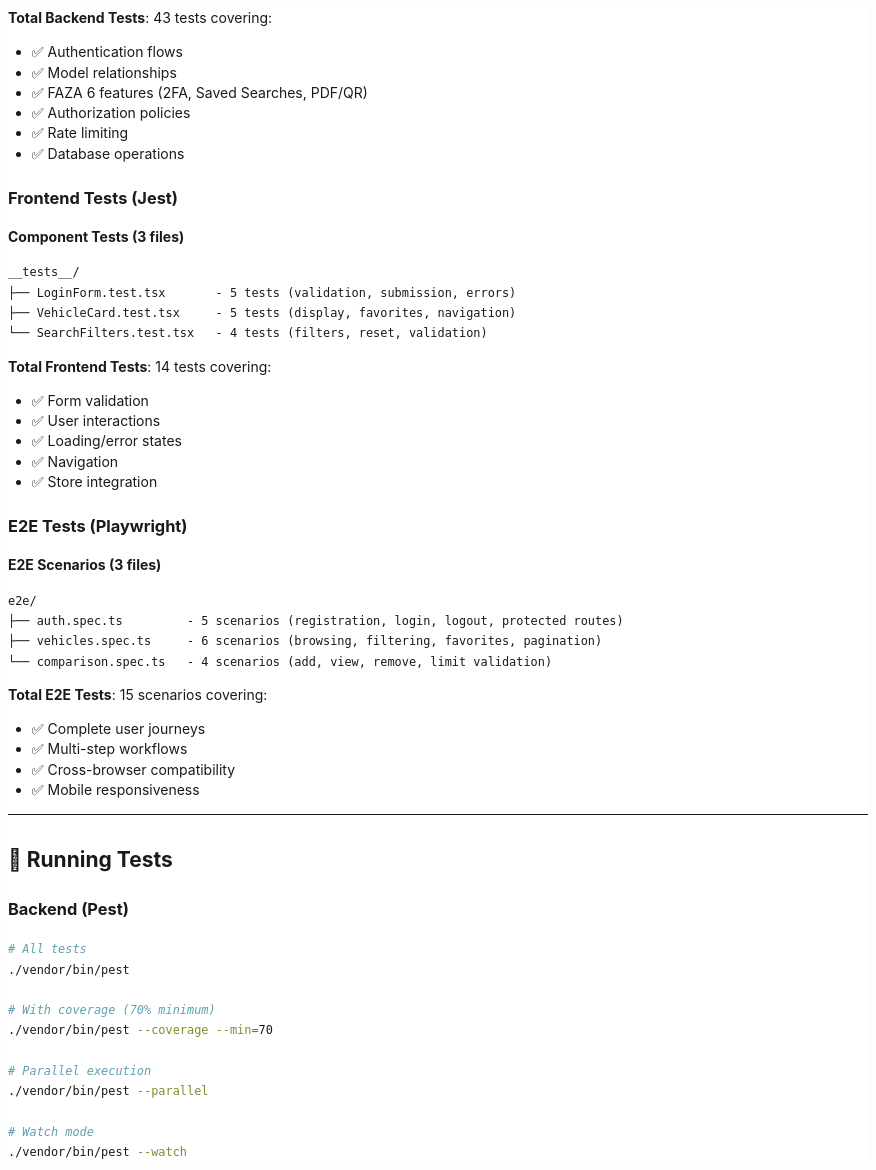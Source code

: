 **Total Backend Tests**: 43 tests covering:
- ✅ Authentication flows
- ✅ Model relationships
- ✅ FAZA 6 features (2FA, Saved Searches, PDF/QR)
- ✅ Authorization policies
- ✅ Rate limiting
- ✅ Database operations

### Frontend Tests (Jest)

**Component Tests (3 files)**
```
__tests__/
├── LoginForm.test.tsx       - 5 tests (validation, submission, errors)
├── VehicleCard.test.tsx     - 5 tests (display, favorites, navigation)
└── SearchFilters.test.tsx   - 4 tests (filters, reset, validation)
```

**Total Frontend Tests**: 14 tests covering:
- ✅ Form validation
- ✅ User interactions
- ✅ Loading/error states
- ✅ Navigation
- ✅ Store integration

### E2E Tests (Playwright)

**E2E Scenarios (3 files)**
```
e2e/
├── auth.spec.ts         - 5 scenarios (registration, login, logout, protected routes)
├── vehicles.spec.ts     - 6 scenarios (browsing, filtering, favorites, pagination)
└── comparison.spec.ts   - 4 scenarios (add, view, remove, limit validation)
```

**Total E2E Tests**: 15 scenarios covering:
- ✅ Complete user journeys
- ✅ Multi-step workflows
- ✅ Cross-browser compatibility
- ✅ Mobile responsiveness

---

## 🚀 Running Tests

### Backend (Pest)
```bash
# All tests
./vendor/bin/pest

# With coverage (70% minimum)
./vendor/bin/pest --coverage --min=70

# Parallel execution
./vendor/bin/pest --parallel

# Watch mode
./vendor/bin/pest --watch
```
